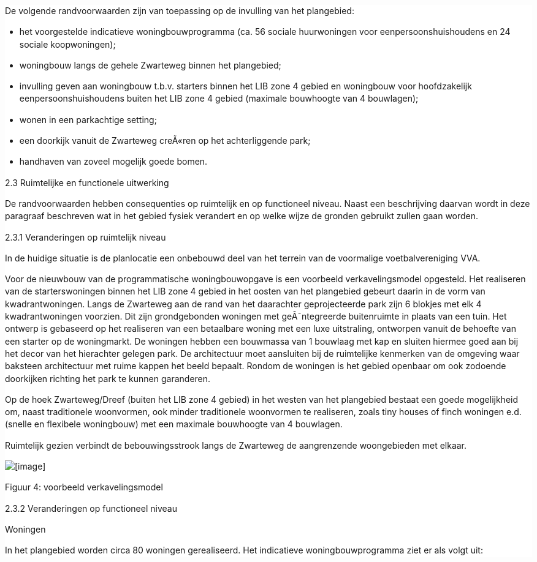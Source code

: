 De volgende randvoorwaarden zijn van toepassing op de invulling van het plangebied:

* het voorgestelde indicatieve woningbouwprogramma (ca. 56 sociale huurwoningen voor eenpersoonshuishoudens en 24 sociale koopwoningen);

* woningbouw langs de gehele Zwarteweg binnen het plangebied;

* invulling geven aan woningbouw t.b.v. starters binnen het LIB zone 4 gebied en woningbouw voor hoofdzakelijk eenpersoonshuishoudens buiten het LIB zone 4 gebied (maximale bouwhoogte van 4 bouwlagen);

* wonen in een parkachtige setting;

* een doorkijk vanuit de Zwarteweg creÃ«ren op het achterliggende park;

* handhaven van zoveel mogelijk goede bomen.

2\.3 Ruimtelijke en functionele uitwerking

De randvoorwaarden hebben consequenties op ruimtelijk en op functioneel niveau. Naast een beschrijving daarvan wordt in deze paragraaf beschreven wat in het gebied fysiek verandert en op welke wijze de gronden gebruikt zullen gaan worden.

2\.3\.1 Veranderingen op ruimtelijk niveau

In de huidige situatie is de planlocatie een onbebouwd deel van het terrein van de voormalige voetbalvereniging VVA.

Voor de nieuwbouw van de programmatische woningbouwopgave is een voorbeeld verkavelingsmodel opgesteld. Het realiseren van de starterswoningen binnen het LIB zone 4 gebied in het oosten van het plangebied gebeurt daarin in de vorm van kwadrantwoningen. Langs de Zwarteweg aan de rand van het daarachter geprojecteerde park zijn 6 blokjes met elk 4 kwadrantwoningen voorzien. Dit zijn grondgebonden woningen met geÃ¯ntegreerde buitenruimte in plaats van een tuin. Het ontwerp is gebaseerd op het realiseren van een betaalbare woning met een luxe uitstraling, ontworpen vanuit de behoefte van een starter op de woningmarkt. De woningen hebben een bouwmassa van 1 bouwlaag met kap en sluiten hiermee goed aan bij het decor van het hierachter gelegen park. De architectuur moet aansluiten bij de ruimtelijke kenmerken van de omgeving waar baksteen architectuur met ruime kappen het beeld bepaalt. Rondom de woningen is het gebied openbaar om ook zodoende doorkijken richting het park te kunnen garanderen.

Op de hoek Zwarteweg/Dreef (buiten het LIB zone 4 gebied) in het westen van het plangebied bestaat een goede mogelijkheid om, naast traditionele woonvormen, ook minder traditionele woonvormen te realiseren, zoals tiny houses of finch woningen e.d. (snelle en flexibele woningbouw) met een maximale bouwhoogte van 4 bouwlagen.

Ruimtelijk gezien verbindt de bebouwingsstrook langs de Zwarteweg de aangrenzende woongebieden met elkaar.

![[image]](i_NL.IMRO.0358.08D-VG01_402003.png "i_NL.IMRO.0358.08D-VG01_402003.png")

Figuur 4: voorbeeld verkavelingsmodel

2\.3\.2 Veranderingen op functioneel niveau

Woningen

In het plangebied worden circa 80 woningen gerealiseerd. Het indicatieve woningbouwprogramma ziet er als volgt uit:
